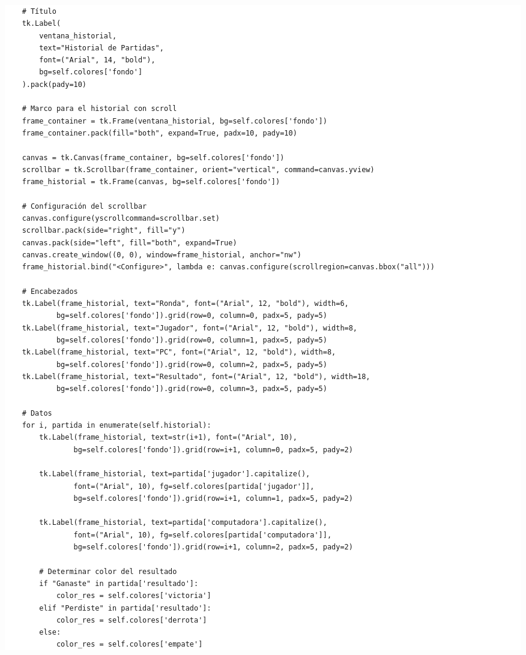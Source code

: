         # Título
        tk.Label(
            ventana_historial, 
            text="Historial de Partidas", 
            font=("Arial", 14, "bold"), 
            bg=self.colores['fondo']
        ).pack(pady=10)
        
        # Marco para el historial con scroll
        frame_container = tk.Frame(ventana_historial, bg=self.colores['fondo'])
        frame_container.pack(fill="both", expand=True, padx=10, pady=10)
        
        canvas = tk.Canvas(frame_container, bg=self.colores['fondo'])
        scrollbar = tk.Scrollbar(frame_container, orient="vertical", command=canvas.yview)
        frame_historial = tk.Frame(canvas, bg=self.colores['fondo'])
        
        # Configuración del scrollbar
        canvas.configure(yscrollcommand=scrollbar.set)
        scrollbar.pack(side="right", fill="y")
        canvas.pack(side="left", fill="both", expand=True)
        canvas.create_window((0, 0), window=frame_historial, anchor="nw")
        frame_historial.bind("<Configure>", lambda e: canvas.configure(scrollregion=canvas.bbox("all")))
        
        # Encabezados
        tk.Label(frame_historial, text="Ronda", font=("Arial", 12, "bold"), width=6, 
                bg=self.colores['fondo']).grid(row=0, column=0, padx=5, pady=5)
        tk.Label(frame_historial, text="Jugador", font=("Arial", 12, "bold"), width=8,
                bg=self.colores['fondo']).grid(row=0, column=1, padx=5, pady=5)
        tk.Label(frame_historial, text="PC", font=("Arial", 12, "bold"), width=8,
                bg=self.colores['fondo']).grid(row=0, column=2, padx=5, pady=5)
        tk.Label(frame_historial, text="Resultado", font=("Arial", 12, "bold"), width=18,
                bg=self.colores['fondo']).grid(row=0, column=3, padx=5, pady=5)
        
        # Datos
        for i, partida in enumerate(self.historial):
            tk.Label(frame_historial, text=str(i+1), font=("Arial", 10),
                    bg=self.colores['fondo']).grid(row=i+1, column=0, padx=5, pady=2)
            
            tk.Label(frame_historial, text=partida['jugador'].capitalize(), 
                    font=("Arial", 10), fg=self.colores[partida['jugador']],
                    bg=self.colores['fondo']).grid(row=i+1, column=1, padx=5, pady=2)
            
            tk.Label(frame_historial, text=partida['computadora'].capitalize(), 
                    font=("Arial", 10), fg=self.colores[partida['computadora']],
                    bg=self.colores['fondo']).grid(row=i+1, column=2, padx=5, pady=2)
            
            # Determinar color del resultado
            if "Ganaste" in partida['resultado']:
                color_res = self.colores['victoria']
            elif "Perdiste" in partida['resultado']:
                color_res = self.colores['derrota']
            else:
                color_res = self.colores['empate']
            